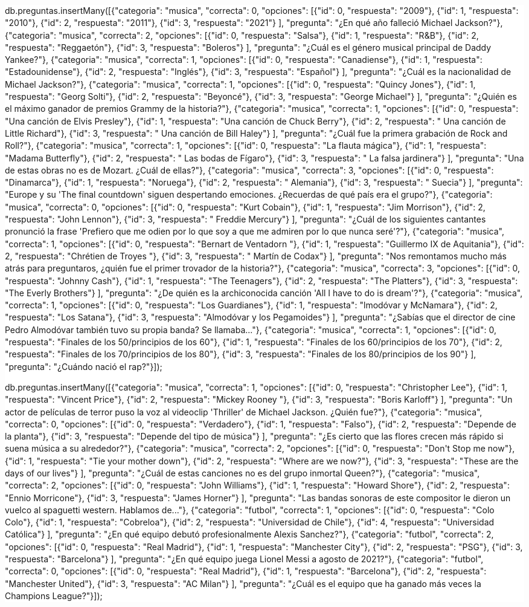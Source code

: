 db.preguntas.insertMany([{"categoria": "musica", "correcta": 0, "opciones": [{"id": 0, "respuesta": "2009"}, {"id": 1, "respuesta": "2010"}, {"id": 2, "respuesta": "2011"}, {"id": 3, "respuesta": "2021"} ], "pregunta": "¿En qué año falleció Michael Jackson?"}, {"categoria": "musica", "correcta": 2, "opciones": [{"id": 0, "respuesta": "Salsa"}, {"id": 1, "respuesta": "R&B"}, {"id": 2, "respuesta": "Reggaetón"}, {"id": 3, "respuesta": "Boleros"} ], "pregunta": "¿Cuál es el género musical principal de Daddy Yankee?"}, {"categoria": "musica", "correcta": 1, "opciones": [{"id": 0, "respuesta": "Canadiense"}, {"id": 1, "respuesta": "Estadounidense"}, {"id": 2, "respuesta": "Inglés"}, {"id": 3, "respuesta": "Español"} ], "pregunta": "¿Cuál es la nacionalidad de Michael Jackson?"}, {"categoria": "musica", "correcta": 1, "opciones": [{"id": 0, "respuesta": "Quincy Jones"}, {"id": 1, "respuesta": "Georg Solti"}, {"id": 2, "respuesta": "Beyoncé"}, {"id": 3, "respuesta": "George Michael"} ], "pregunta": "¿Quién es el máximo ganador de premios Grammy de la historia?"}, {"categoria": "musica", "correcta": 1, "opciones": [{"id": 0, "respuesta": "Una canción de Elvis Presley"}, {"id": 1, "respuesta": "Una canción de Chuck Berry"}, {"id": 2, "respuesta": " Una canción de Little Richard"}, {"id": 3, "respuesta": " Una canción de Bill Haley"} ], "pregunta": "¿Cuál fue la primera grabación de Rock and Roll?"}, {"categoria": "musica", "correcta": 1, "opciones": [{"id": 0, "respuesta": "La flauta mágica"}, {"id": 1, "respuesta": "Madama Butterfly"}, {"id": 2, "respuesta": " Las bodas de Fígaro"}, {"id": 3, "respuesta": " La falsa jardinera"} ], "pregunta": "Una de estas obras no es de Mozart. ¿Cuál de ellas?"}, {"categoria": "musica", "correcta": 3, "opciones": [{"id": 0, "respuesta": "Dinamarca"}, {"id": 1, "respuesta": "Noruega"}, {"id": 2, "respuesta": " Alemania"}, {"id": 3, "respuesta": " Suecia"} ], "pregunta": "Europe y su 'The final countdown' siguen despertando emociones. ¿Recuerdas de qué país era el grupo?"}, {"categoria": "musica", "correcta": 0, "opciones": [{"id": 0, "respuesta": "Kurt Cobain"}, {"id": 1, "respuesta": "Jim Morrison"}, {"id": 2, "respuesta": "John Lennon"}, {"id": 3, "respuesta": " Freddie Mercury"} ], "pregunta": "¿Cuál de los siguientes cantantes pronunció la frase 'Prefiero que me odien por lo que soy a que me admiren por lo que nunca seré'?"}, {"categoria": "musica", "correcta": 1, "opciones": [{"id": 0, "respuesta": "Bernart de Ventadorn "}, {"id": 1, "respuesta": "Guillermo IX de Aquitania"}, {"id": 2, "respuesta": "Chrétien de Troyes "}, {"id": 3, "respuesta": " Martín de Codax"} ], "pregunta": "Nos remontamos mucho más atrás para preguntaros, ¿quién fue el primer trovador de la historia?"}, {"categoria": "musica", "correcta": 3, "opciones": [{"id": 0, "respuesta": "Johnny Cash"}, {"id": 1, "respuesta": "The Teenagers"}, {"id": 2, "respuesta": "The Platters"}, {"id": 3, "respuesta": "The Everly Brothers"} ], "pregunta": "¿De quién es la archiconocida canción 'All I have to do is dream'?"}, {"categoria": "musica", "correcta": 1, "opciones": [{"id": 0, "respuesta": "Los Guardianes"}, {"id": 1, "respuesta": "lmodóvar y McNamara"}, {"id": 2, "respuesta": "Los Satana"}, {"id": 3, "respuesta": "Almodóvar y los Pegamoides"} ], "pregunta": "¿Sabías que el director de cine Pedro Almodóvar también tuvo su propia banda? Se llamaba..."}, {"categoria": "musica", "correcta": 1, "opciones": [{"id": 0, "respuesta": "Finales de los 50/principios de los 60"}, {"id": 1, "respuesta": "Finales de los 60/principios de los 70"}, {"id": 2, "respuesta": "Finales de los 70/principios de los 80"}, {"id": 3, "respuesta": "Finales de los 80/principios de los 90"} ], "pregunta": "¿Cuándo nació el rap?"}]);

db.preguntas.insertMany([{"categoria": "musica", "correcta": 1, "opciones": [{"id": 0, "respuesta": "Christopher Lee"}, {"id": 1, "respuesta": "Vincent Price"}, {"id": 2, "respuesta": "Mickey Rooney "}, {"id": 3, "respuesta": "Boris Karloff"} ], "pregunta": "Un actor de películas de terror puso la voz al videoclip 'Thriller' de Michael Jackson. ¿Quién fue?"}, {"categoria": "musica", "correcta": 0, "opciones": [{"id": 0, "respuesta": "Verdadero"}, {"id": 1, "respuesta": "Falso"}, {"id": 2, "respuesta": "Depende de la planta"}, {"id": 3, "respuesta": "Depende del tipo de música"} ], "pregunta": "¿Es cierto que las flores crecen más rápido si suena música a su alrededor?"}, {"categoria": "musica", "correcta": 2, "opciones": [{"id": 0, "respuesta": "Don't Stop me now"}, {"id": 1, "respuesta": "Tie your mother down"}, {"id": 2, "respuesta": "Where are we now?"}, {"id": 3, "respuesta": "These are the days of our lives"} ], "pregunta": "¿Cuál de estas canciones no es del grupo inmortal Queen?"}, {"categoria": "musica", "correcta": 2, "opciones": [{"id": 0, "respuesta": "John Williams"}, {"id": 1, "respuesta": "Howard Shore"}, {"id": 2, "respuesta": "Ennio Morricone"}, {"id": 3, "respuesta": "James Horner"} ], "pregunta": "Las bandas sonoras de este compositor le dieron un vuelco al spaguetti western. Hablamos de..."}, {"categoria": "futbol", "correcta": 1, "opciones": [{"id": 0, "respuesta": "Colo Colo"}, {"id": 1, "respuesta": "Cobreloa"}, {"id": 2, "respuesta": "Universidad de Chile"}, {"id": 4, "respuesta": "Universidad Católica"} ], "pregunta": "¿En qué equipo debutó profesionalmente Alexis Sanchez?"}, {"categoria": "futbol", "correcta": 2, "opciones": [{"id": 0, "respuesta": "Real Madrid"}, {"id": 1, "respuesta": "Manchester City"}, {"id": 2, "respuesta": "PSG"}, {"id": 3, "respuesta": "Barcelona"} ], "pregunta": "¿En qué equipo juega Lionel Messi a agosto de 2021?"}, {"categoria": "futbol", "correcta": 0, "opciones": [{"id": 0, "respuesta": "Real Madrid"}, {"id": 1, "respuesta": "Barcelona"}, {"id": 2, "respuesta": "Manchester United"}, {"id": 3, "respuesta": "AC Milan"} ], "pregunta": "¿Cuál es el equipo que ha ganado más veces la Champions League?"}]);
